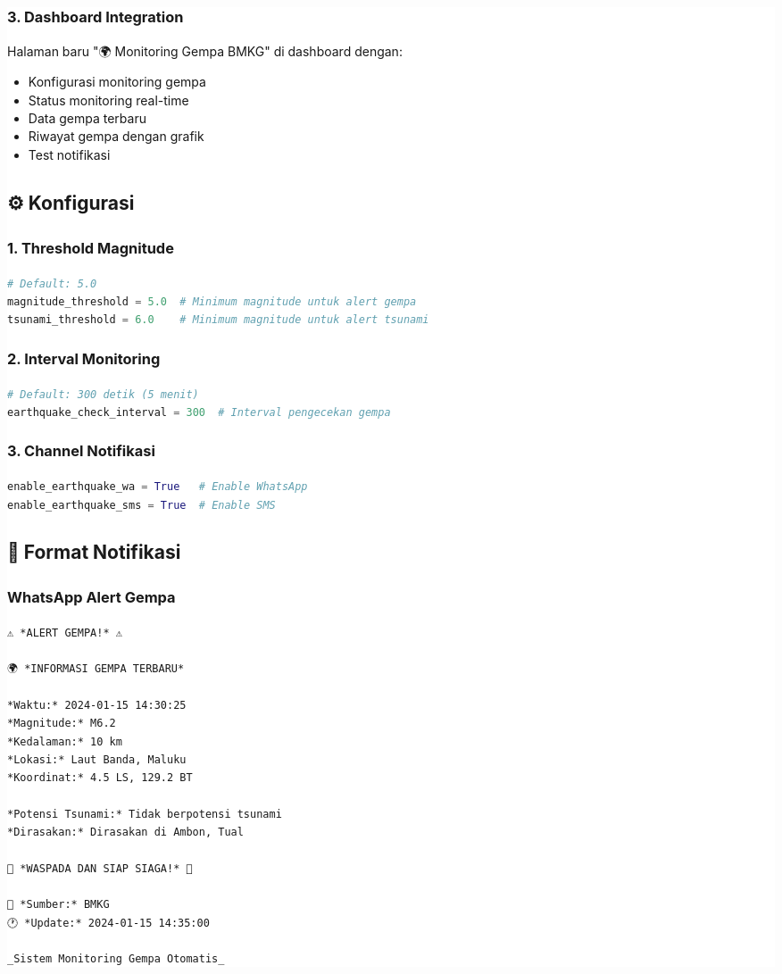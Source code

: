 ### **3. Dashboard Integration**
Halaman baru "🌍 Monitoring Gempa BMKG" di dashboard dengan:
- Konfigurasi monitoring gempa
- Status monitoring real-time
- Data gempa terbaru
- Riwayat gempa dengan grafik
- Test notifikasi

## ⚙️ **Konfigurasi**

### **1. Threshold Magnitude**
```python
# Default: 5.0
magnitude_threshold = 5.0  # Minimum magnitude untuk alert gempa
tsunami_threshold = 6.0    # Minimum magnitude untuk alert tsunami
```

### **2. Interval Monitoring**
```python
# Default: 300 detik (5 menit)
earthquake_check_interval = 300  # Interval pengecekan gempa
```

### **3. Channel Notifikasi**
```python
enable_earthquake_wa = True   # Enable WhatsApp
enable_earthquake_sms = True  # Enable SMS
```

## 📱 **Format Notifikasi**

### **WhatsApp Alert Gempa**
```
⚠️ *ALERT GEMPA!* ⚠️

🌍 *INFORMASI GEMPA TERBARU*

*Waktu:* 2024-01-15 14:30:25
*Magnitude:* M6.2
*Kedalaman:* 10 km
*Lokasi:* Laut Banda, Maluku
*Koordinat:* 4.5 LS, 129.2 BT

*Potensi Tsunami:* Tidak berpotensi tsunami
*Dirasakan:* Dirasakan di Ambon, Tual

📢 *WASPADA DAN SIAP SIAGA!* 📢

📡 *Sumber:* BMKG
🕐 *Update:* 2024-01-15 14:35:00

_Sistem Monitoring Gempa Otomatis_
```
